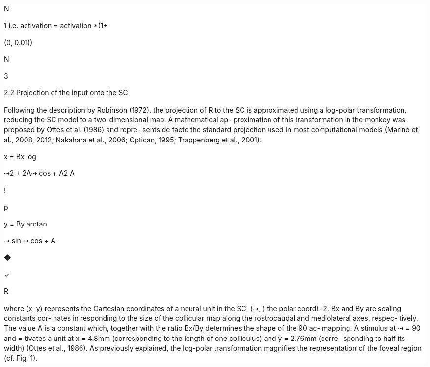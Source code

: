 N

1 i.e. activation = activation \*(1+

(0, 0.01))

N

3

2.2 Projection of the input onto the SC

Following the description by Robinson (1972), the
projection of R to the SC is approximated using a
log-polar transformation, reducing the SC model
to a two-dimensional map. A mathematical ap-
proximation of this transformation in the monkey
was proposed by Ottes et al. (1986) and repre-
sents de facto the standard projection used in most
computational models (Marino et al., 2008, 2012;
Nakahara et al., 2006; Optican, 1995; Trappenberg
et al., 2001):

x = Bx log

⇢2 + 2A⇢ cos   + A2
A

!

 p

y = By arctan

⇢ sin  
⇢ cos   + A

◆

✓

R

where (x, y) represents the Cartesian coordinates
of a neural unit in the SC, (⇢,  ) the polar coordi-
2. Bx and By are scaling constants cor-
nates in
responding to the size of the collicular map along
the rostrocaudal and mediolateral axes, respec-
tively. The value A is a constant which, together
with the ratio Bx/By determines the shape of the
90  ac-
mapping. A stimulus at ⇢ = 90  and   =
tivates a unit at x = 4.8mm (corresponding to the
length of one colliculus) and y =
2.76mm (corre-
sponding to half its width) (Ottes et al., 1986). As
previously explained, the log-polar transformation
magniﬁes the representation of the foveal region
(cf. Fig. 1).
